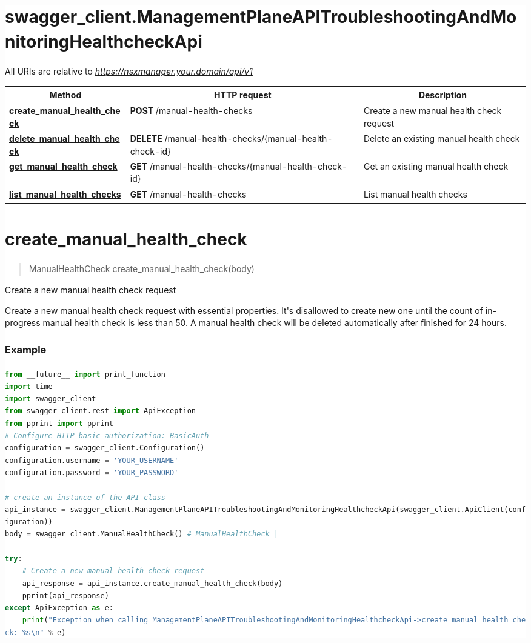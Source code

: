 # swagger_client.ManagementPlaneAPITroubleshootingAndMonitoringHealthcheckApi

All URIs are relative to *https://nsxmanager.your.domain/api/v1*

Method | HTTP request | Description
------------- | ------------- | -------------
[**create_manual_health_check**](ManagementPlaneAPITroubleshootingAndMonitoringHealthcheckApi.md#create_manual_health_check) | **POST** /manual-health-checks | Create a new manual health check request
[**delete_manual_health_check**](ManagementPlaneAPITroubleshootingAndMonitoringHealthcheckApi.md#delete_manual_health_check) | **DELETE** /manual-health-checks/{manual-health-check-id} | Delete an existing manual health check
[**get_manual_health_check**](ManagementPlaneAPITroubleshootingAndMonitoringHealthcheckApi.md#get_manual_health_check) | **GET** /manual-health-checks/{manual-health-check-id} | Get an existing manual health check
[**list_manual_health_checks**](ManagementPlaneAPITroubleshootingAndMonitoringHealthcheckApi.md#list_manual_health_checks) | **GET** /manual-health-checks | List manual health checks

# **create_manual_health_check**
> ManualHealthCheck create_manual_health_check(body)

Create a new manual health check request

Create a new manual health check request with essential properties. It's disallowed to create new one until the count of in-progress manual health check is less than 50. A manual health check will be deleted automatically after finished for 24 hours. 

### Example
```python
from __future__ import print_function
import time
import swagger_client
from swagger_client.rest import ApiException
from pprint import pprint
# Configure HTTP basic authorization: BasicAuth
configuration = swagger_client.Configuration()
configuration.username = 'YOUR_USERNAME'
configuration.password = 'YOUR_PASSWORD'

# create an instance of the API class
api_instance = swagger_client.ManagementPlaneAPITroubleshootingAndMonitoringHealthcheckApi(swagger_client.ApiClient(configuration))
body = swagger_client.ManualHealthCheck() # ManualHealthCheck | 

try:
    # Create a new manual health check request
    api_response = api_instance.create_manual_health_check(body)
    pprint(api_response)
except ApiException as e:
    print("Exception when calling ManagementPlaneAPITroubleshootingAndMonitoringHealthcheckApi->create_manual_health_check: %s\n" % e)
```

